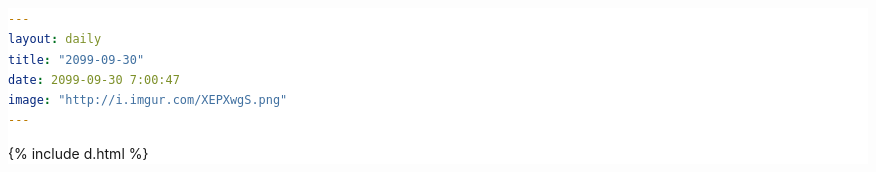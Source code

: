 ```yaml
---
layout: daily
title: "2099-09-30"
date: 2099-09-30 7:00:47
image: "http://i.imgur.com/XEPXwgS.png"
---
```

{% include d.html %}
<picture>
<source srcset="http://i.imgur.com/ZZx76Wf.png" media="(max-width: 480px) and (orientation: portrait)" />
<source srcset="http://i.imgur.com/XEPXwgS.png" media="(orientation: portrait)" />
<source srcset="http://i.imgur.com/fUFAulm.png" />
<img src="http://i.imgur.com/XEPXwgS.png" alt="" style="width:100%;" />
</picture>
